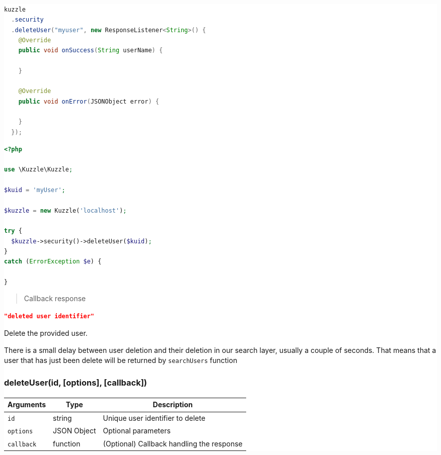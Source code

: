 ```java
kuzzle
  .security
  .deleteUser("myuser", new ResponseListener<String>() {
    @Override
    public void onSuccess(String userName) {

    }

    @Override
    public void onError(JSONObject error) {

    }
  });
```

```php
<?php

use \Kuzzle\Kuzzle;

$kuid = 'myUser';

$kuzzle = new Kuzzle('localhost');

try {
  $kuzzle->security()->deleteUser($kuid);
}
catch (ErrorException $e) {

}
```

> Callback response

```json
"deleted user identifier"
```

Delete the provided user.

<aside class="notice">
There is a small delay between user deletion and their deletion in our search layer, usually a couple of seconds.
That means that a user that has just been delete will be returned by <code>searchUsers</code> function
</aside>

### deleteUser(id, [options], [callback])

| Arguments | Type | Description |
|---------------|---------|----------------------------------------|
| ``id`` | string | Unique user identifier to delete |
| ``options`` | JSON Object | Optional parameters |
| ``callback`` | function | (Optional) Callback handling the response |
